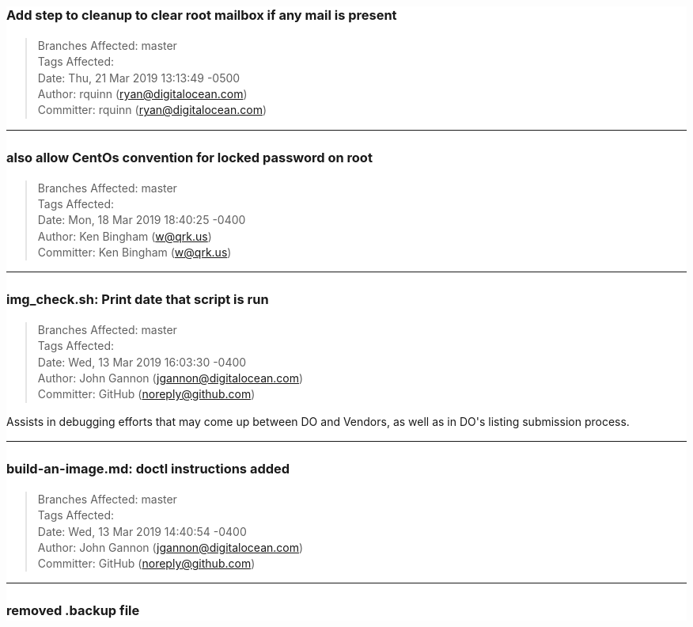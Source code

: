 
### Add step to cleanup to clear root mailbox if any mail is present

> Branches Affected: master  
> Tags Affected:   
> Date: Thu, 21 Mar 2019 13:13:49 -0500  
> Author: rquinn (ryan@digitalocean.com)  
> Committer: rquinn (ryan@digitalocean.com)  



---


### also allow CentOs convention for locked password on root

> Branches Affected: master  
> Tags Affected:   
> Date: Mon, 18 Mar 2019 18:40:25 -0400  
> Author: Ken Bingham (w@qrk.us)  
> Committer: Ken Bingham (w@qrk.us)  



---


### img_check.sh: Print date that script is run

> Branches Affected: master  
> Tags Affected:   
> Date: Wed, 13 Mar 2019 16:03:30 -0400  
> Author: John Gannon (jgannon@digitalocean.com)  
> Committer: GitHub (noreply@github.com)  

Assists in debugging efforts that may come up between DO and Vendors, as well as in DO's listing submission process.


---


### build-an-image.md: doctl instructions added

> Branches Affected: master  
> Tags Affected:   
> Date: Wed, 13 Mar 2019 14:40:54 -0400  
> Author: John Gannon (jgannon@digitalocean.com)  
> Committer: GitHub (noreply@github.com)  



---


### removed .backup file
